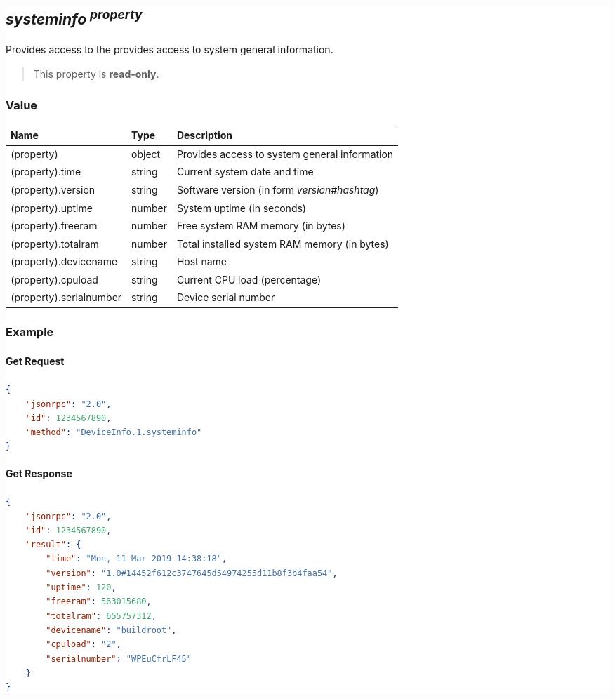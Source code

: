 
<a name="property.systeminfo"></a>
## *systeminfo <sup>property</sup>*

Provides access to the provides access to system general information.

> This property is **read-only**.

### Value

| Name | Type | Description |
| :-------- | :-------- | :-------- |
| (property) | object | Provides access to system general information |
| (property).time | string | Current system date and time |
| (property).version | string | Software version (in form *version#hashtag*) |
| (property).uptime | number | System uptime (in seconds) |
| (property).freeram | number | Free system RAM memory (in bytes) |
| (property).totalram | number | Total installed system RAM memory (in bytes) |
| (property).devicename | string | Host name |
| (property).cpuload | string | Current CPU load (percentage) |
| (property).serialnumber | string | Device serial number |

### Example

#### Get Request

```json
{
    "jsonrpc": "2.0",
    "id": 1234567890,
    "method": "DeviceInfo.1.systeminfo"
}
```

#### Get Response

```json
{
    "jsonrpc": "2.0",
    "id": 1234567890,
    "result": {
        "time": "Mon, 11 Mar 2019 14:38:18",
        "version": "1.0#14452f612c3747645d54974255d11b8f3b4faa54",
        "uptime": 120,
        "freeram": 563015680,
        "totalram": 655757312,
        "devicename": "buildroot",
        "cpuload": "2",
        "serialnumber": "WPEuCfrLF45"
    }
}
```
